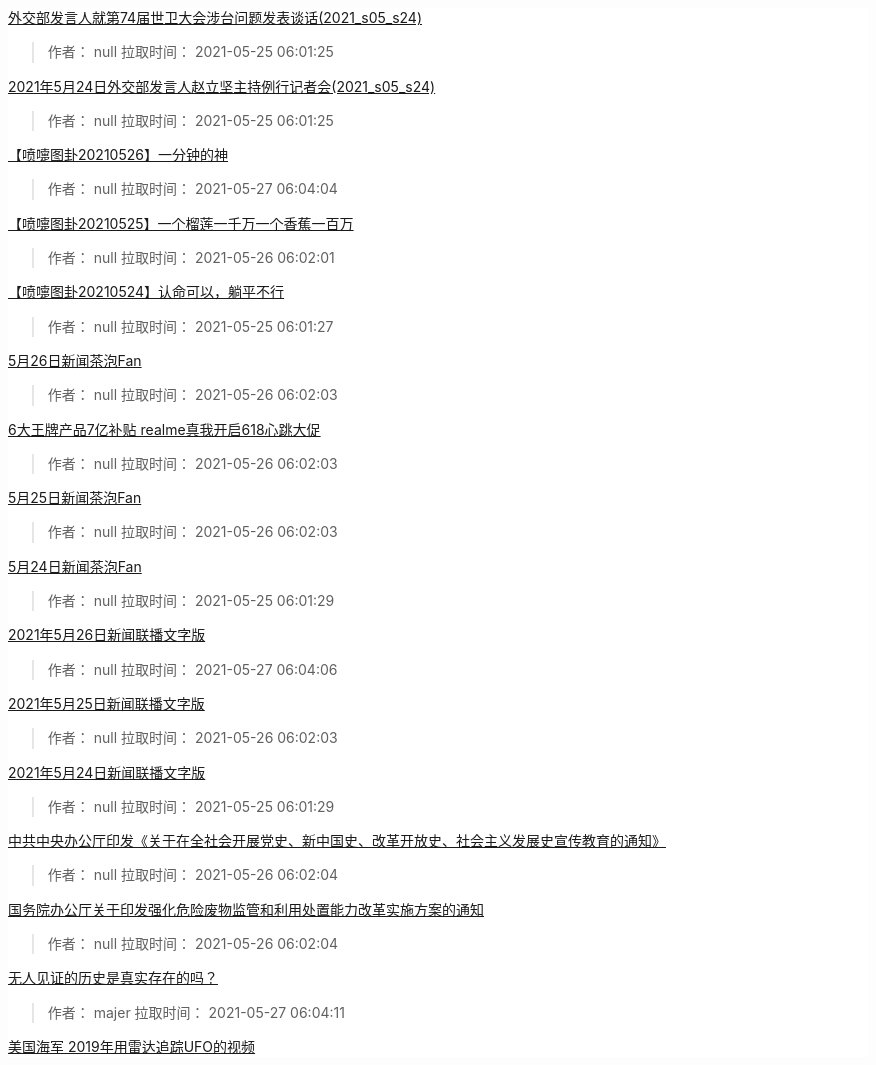  [外交部发言人就第74届世卫大会涉台问题发表谈话(2021_s05_s24)](https://www.fmprc.gov.cn/web/wjdt_674879/fyrbt_674889/t1878189.shtml)

> 作者： null  拉取时间： 2021-05-25 06:01:25

 [2021年5月24日外交部发言人赵立坚主持例行记者会(2021_s05_s24)](https://www.fmprc.gov.cn/web/wjdt_674879/fyrbt_674889/t1878152.shtml)

> 作者： null  拉取时间： 2021-05-25 06:01:25

 [【喷嚏图卦20210526】一分钟的神](https://www.dapenti.com/blog/more.asp?name=xilei&id=157230)

> 作者： null  拉取时间： 2021-05-27 06:04:04

 [【喷嚏图卦20210525】一个榴莲一千万一个香蕉一百万](https://www.dapenti.com/blog/more.asp?name=xilei&id=157207)

> 作者： null  拉取时间： 2021-05-26 06:02:01

 [【喷嚏图卦20210524】认命可以，躺平不行](https://www.dapenti.com/blog/more.asp?name=xilei&id=157187)

> 作者： null  拉取时间： 2021-05-25 06:01:27

 [5月26日新闻茶泡Fan](https://www.cfan.com.cn/2021/0525/135201.shtml)

> 作者： null  拉取时间： 2021-05-26 06:02:03

 [6大王牌产品7亿补贴 realme真我开启618心跳大促](https://www.cfan.com.cn/2021/0525/135199.shtml)

> 作者： null  拉取时间： 2021-05-26 06:02:03

 [5月25日新闻茶泡Fan](https://www.cfan.com.cn/2021/0525/135196.shtml)

> 作者： null  拉取时间： 2021-05-26 06:02:03

 [5月24日新闻茶泡Fan](https://www.cfan.com.cn/2021/0524/135190.shtml)

> 作者： null  拉取时间： 2021-05-25 06:01:29

 [2021年5月26日新闻联播文字版](http://www.xwlb.net.cn/19788.html)

> 作者： null  拉取时间： 2021-05-27 06:04:06

 [2021年5月25日新闻联播文字版](http://www.xwlb.net.cn/19770.html)

> 作者： null  拉取时间： 2021-05-26 06:02:03

 [2021年5月24日新闻联播文字版](http://www.xwlb.net.cn/19750.html)

> 作者： null  拉取时间： 2021-05-25 06:01:29

 [中共中央办公厅印发《关于在全社会开展党史、新中国史、改革开放史、社会主义发展史宣传教育的通知》](http://www.gov.cn/zhengce/2021-05/25/content_5612097.htm)

> 作者： null  拉取时间： 2021-05-26 06:02:04

 [国务院办公厅关于印发强化危险废物监管和利用处置能力改革实施方案的通知](http://www.gov.cn/zhengce/content/2021-05/25/content_5611696.htm)

> 作者： null  拉取时间： 2021-05-26 06:02:04

 [无人见证的历史是真实存在的吗？](http://jandan.net/p/108977)

> 作者： majer  拉取时间： 2021-05-27 06:04:11

 [美国海军 2019年用雷达追踪UFO的视频](http://jandan.net/p/109023)
